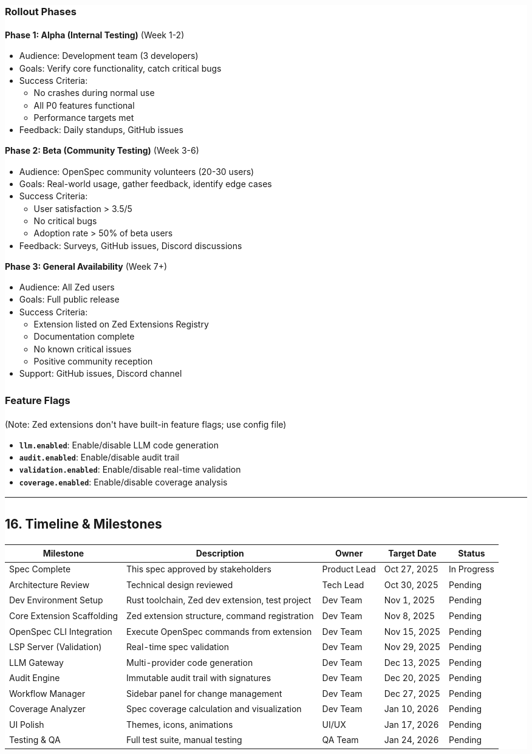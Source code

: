### Rollout Phases

**Phase 1: Alpha (Internal Testing)** (Week 1-2)
- Audience: Development team (3 developers)
- Goals: Verify core functionality, catch critical bugs
- Success Criteria:
  - No crashes during normal use
  - All P0 features functional
  - Performance targets met
- Feedback: Daily standups, GitHub issues

**Phase 2: Beta (Community Testing)** (Week 3-6)
- Audience: OpenSpec community volunteers (20-30 users)
- Goals: Real-world usage, gather feedback, identify edge cases
- Success Criteria:
  - User satisfaction > 3.5/5
  - No critical bugs
  - Adoption rate > 50% of beta users
- Feedback: Surveys, GitHub issues, Discord discussions

**Phase 3: General Availability** (Week 7+)
- Audience: All Zed users
- Goals: Full public release
- Success Criteria:
  - Extension listed on Zed Extensions Registry
  - Documentation complete
  - No known critical issues
  - Positive community reception
- Support: GitHub issues, Discord channel

### Feature Flags

(Note: Zed extensions don't have built-in feature flags; use config file)

- **`llm.enabled`**: Enable/disable LLM code generation
- **`audit.enabled`**: Enable/disable audit trail
- **`validation.enabled`**: Enable/disable real-time validation
- **`coverage.enabled`**: Enable/disable coverage analysis

---

## 16. Timeline & Milestones

| Milestone | Description | Owner | Target Date | Status |
|-----------|-------------|-------|-------------|--------|
| Spec Complete | This spec approved by stakeholders | Product Lead | Oct 27, 2025 | In Progress |
| Architecture Review | Technical design reviewed | Tech Lead | Oct 30, 2025 | Pending |
| Dev Environment Setup | Rust toolchain, Zed dev extension, test project | Dev Team | Nov 1, 2025 | Pending |
| Core Extension Scaffolding | Zed extension structure, command registration | Dev Team | Nov 8, 2025 | Pending |
| OpenSpec CLI Integration | Execute OpenSpec commands from extension | Dev Team | Nov 15, 2025 | Pending |
| LSP Server (Validation) | Real-time spec validation | Dev Team | Nov 29, 2025 | Pending |
| LLM Gateway | Multi-provider code generation | Dev Team | Dec 13, 2025 | Pending |
| Audit Engine | Immutable audit trail with signatures | Dev Team | Dec 20, 2025 | Pending |
| Workflow Manager | Sidebar panel for change management | Dev Team | Dec 27, 2025 | Pending |
| Coverage Analyzer | Spec coverage calculation and visualization | Dev Team | Jan 10, 2026 | Pending |
| UI Polish | Themes, icons, animations | UI/UX | Jan 17, 2026 | Pending |
| Testing & QA | Full test suite, manual testing | QA Team | Jan 24, 2026 | Pending |